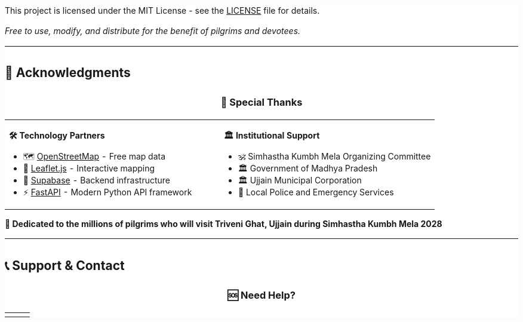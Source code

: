 This project is licensed under the MIT License - see the [LICENSE](LICENSE) file for details.

*Free to use, modify, and distribute for the benefit of pilgrims and devotees.*

</div>

---

## 🙏 Acknowledgments

<div align="center">

### 🌟 **Special Thanks**

</div>

<table>
<tr>
<td width="50%">

**🛠️ Technology Partners**
- 🗺️ [OpenStreetMap](https://openstreetmap.org) - Free map data
- 🍃 [Leaflet.js](https://leafletjs.com) - Interactive mapping
- 🚀 [Supabase](https://supabase.com) - Backend infrastructure
- ⚡ [FastAPI](https://fastapi.tiangolo.com) - Modern Python API framework

</td>
<td width="50%">

**🏛️ Institutional Support**
- 🕉️ Simhastha Kumbh Mela Organizing Committee
- 🏛️ Government of Madhya Pradesh
- 🏛️ Ujjain Municipal Corporation
- 👮 Local Police and Emergency Services

</td>
</tr>
</table>

**🙏 Dedicated to the millions of pilgrims who will visit Triveni Ghat, Ujjain during Simhastha Kumbh Mela 2028**

---

## 📞 Support & Contact

<div align="center">

### 🆘 **Need Help?**

</div>

<table>
<tr>
<td width="33%">

